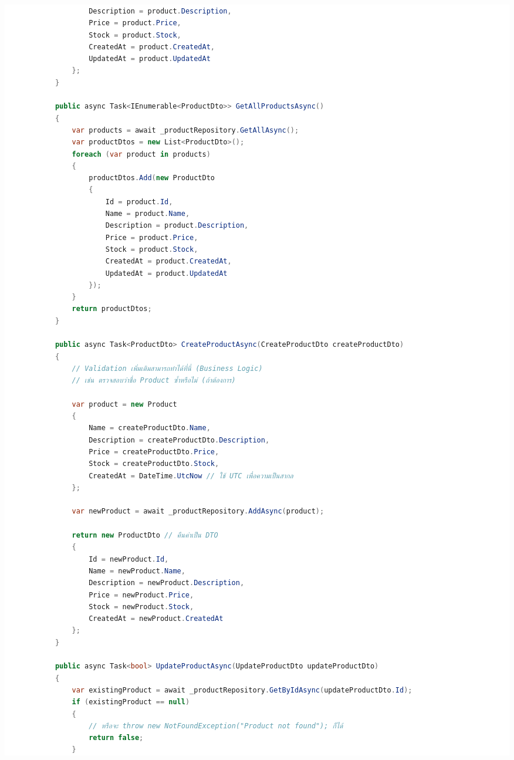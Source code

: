 ```csharp
                    Description = product.Description,
                    Price = product.Price,
                    Stock = product.Stock,
                    CreatedAt = product.CreatedAt,
                    UpdatedAt = product.UpdatedAt
                };
            }

            public async Task<IEnumerable<ProductDto>> GetAllProductsAsync()
            {
                var products = await _productRepository.GetAllAsync();
                var productDtos = new List<ProductDto>();
                foreach (var product in products)
                {
                    productDtos.Add(new ProductDto
                    {
                        Id = product.Id,
                        Name = product.Name,
                        Description = product.Description,
                        Price = product.Price,
                        Stock = product.Stock,
                        CreatedAt = product.CreatedAt,
                        UpdatedAt = product.UpdatedAt
                    });
                }
                return productDtos;
            }

            public async Task<ProductDto> CreateProductAsync(CreateProductDto createProductDto)
            {
                // Validation เพิ่มเติมสามารถทำได้ที่นี่ (Business Logic)
                // เช่น ตรวจสอบว่าชื่อ Product ซ้ำหรือไม่ (ถ้าต้องการ)

                var product = new Product
                {
                    Name = createProductDto.Name,
                    Description = createProductDto.Description,
                    Price = createProductDto.Price,
                    Stock = createProductDto.Stock,
                    CreatedAt = DateTime.UtcNow // ใช้ UTC เพื่อความเป็นสากล
                };

                var newProduct = await _productRepository.AddAsync(product);

                return new ProductDto // คืนค่าเป็น DTO
                {
                    Id = newProduct.Id,
                    Name = newProduct.Name,
                    Description = newProduct.Description,
                    Price = newProduct.Price,
                    Stock = newProduct.Stock,
                    CreatedAt = newProduct.CreatedAt
                };
            }

            public async Task<bool> UpdateProductAsync(UpdateProductDto updateProductDto)
            {
                var existingProduct = await _productRepository.GetByIdAsync(updateProductDto.Id);
                if (existingProduct == null)
                {
                    // หรือจะ throw new NotFoundException("Product not found"); ก็ได้
                    return false;
                }
```